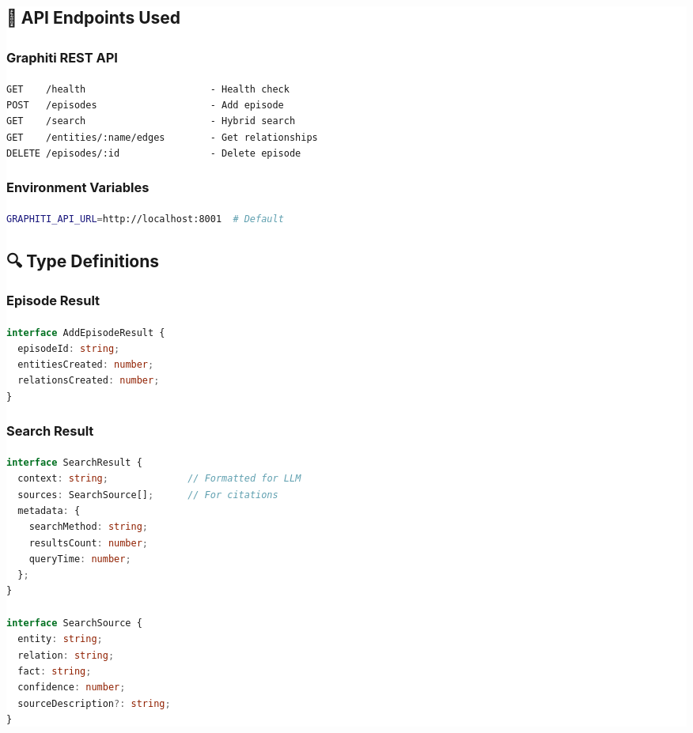 ```typescript
```

## 🎯 API Endpoints Used

### Graphiti REST API

```
GET    /health                      - Health check
POST   /episodes                    - Add episode
GET    /search                      - Hybrid search
GET    /entities/:name/edges        - Get relationships
DELETE /episodes/:id                - Delete episode
```

### Environment Variables

```bash
GRAPHITI_API_URL=http://localhost:8001  # Default
```

## 🔍 Type Definitions

### Episode Result

```typescript
interface AddEpisodeResult {
  episodeId: string;
  entitiesCreated: number;
  relationsCreated: number;
}
```

### Search Result

```typescript
interface SearchResult {
  context: string;              // Formatted for LLM
  sources: SearchSource[];      // For citations
  metadata: {
    searchMethod: string;
    resultsCount: number;
    queryTime: number;
  };
}

interface SearchSource {
  entity: string;
  relation: string;
  fact: string;
  confidence: number;
  sourceDescription?: string;
}
```
